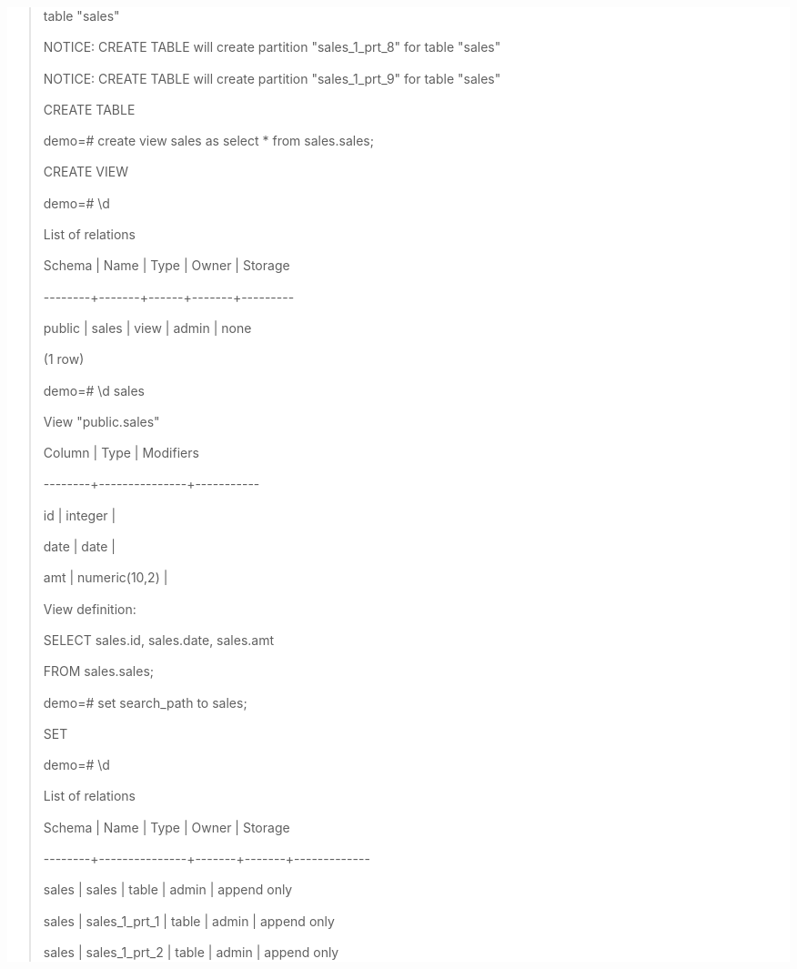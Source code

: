 > table \"sales\"
>
> NOTICE: CREATE TABLE will create partition \"sales\_1\_prt\_8\" for
> table \"sales\"
>
> NOTICE: CREATE TABLE will create partition \"sales\_1\_prt\_9\" for
> table \"sales\"
>
> CREATE TABLE
>
> demo=\# create view sales as select \* from sales.sales;
>
> CREATE VIEW
>
> demo=\# \\d
>
> List of relations
>
> Schema \| Name \| Type \| Owner \| Storage
>
> \-\-\-\-\-\-\--+\-\-\-\-\-\--+\-\-\-\-\--+\-\-\-\-\-\--+\-\-\-\-\-\-\-\--
>
> public \| sales \| view \| admin \| none
>
> (1 row)
>
> demo=\# \\d sales
>
> View \"public.sales\"
>
> Column \| Type \| Modifiers
>
> \-\-\-\-\-\-\--+\-\-\-\-\-\-\-\-\-\-\-\-\-\--+\-\-\-\-\-\-\-\-\-\--
>
> id \| integer \|
>
> date \| date \|
>
> amt \| numeric(10,2) \|
>
> View definition:
>
> SELECT sales.id, sales.date, sales.amt
>
> FROM sales.sales;
>
> demo=\# set search\_path to sales;
>
> SET
>
> demo=\# \\d
>
> List of relations
>
> Schema \| Name \| Type \| Owner \| Storage
>
> \-\-\-\-\-\-\--+\-\-\-\-\-\-\-\-\-\-\-\-\-\--+\-\-\-\-\-\--+\-\-\-\-\-\--+\-\-\-\-\-\-\-\-\-\-\-\--
>
> sales \| sales \| table \| admin \| append only
>
> sales \| sales\_1\_prt\_1 \| table \| admin \| append only
>
> sales \| sales\_1\_prt\_2 \| table \| admin \| append only